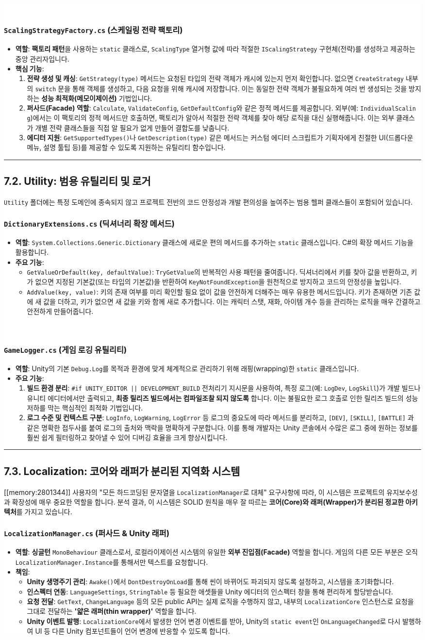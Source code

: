 <br>

### `ScalingStrategyFactory.cs` (스케일링 전략 팩토리)
- **역할**: **팩토리 패턴**을 사용하는 `static` 클래스로, `ScalingType` 열거형 값에 따라 적절한 `IScalingStrategy` 구현체(전략)를 생성하고 제공하는 중앙 관리자입니다.
- **핵심 기능**:
    1.  **전략 생성 및 캐싱**: `GetStrategy(type)` 메서드는 요청된 타입의 전략 객체가 캐시에 있는지 먼저 확인합니다. 없으면 `CreateStrategy` 내부의 `switch` 문을 통해 객체를 생성하고, 다음 요청을 위해 캐시에 저장합니다. 이는 동일한 전략 객체가 불필요하게 여러 번 생성되는 것을 방지하는 **성능 최적화(메모이제이션)** 기법입니다.
    2.  **퍼사드(Facade) 역할**: `Calculate`, `ValidateConfig`, `GetDefaultConfig`와 같은 정적 메서드를 제공합니다. 외부(예: `IndividualScaling`)에서는 이 팩토리의 정적 메서드만 호출하면, 팩토리가 알아서 적절한 전략 객체를 찾아 해당 로직을 대신 실행해줍니다. 이는 외부 클래스가 개별 전략 클래스들을 직접 알 필요가 없게 만들어 결합도를 낮춥니다.
    3.  **에디터 지원**: `GetSupportedTypes()`나 `GetDescription(type)` 같은 메서드는 커스텀 에디터 스크립트가 기획자에게 친절한 UI(드롭다운 메뉴, 설명 툴팁 등)를 제공할 수 있도록 지원하는 유틸리티 함수입니다.

---

## 7.2. Utility: 범용 유틸리티 및 로거

`Utility` 폴더에는 특정 도메인에 종속되지 않고 프로젝트 전반의 코드 안정성과 개발 편의성을 높여주는 범용 헬퍼 클래스들이 포함되어 있습니다.

### `DictionaryExtensions.cs` (딕셔너리 확장 메서드)
- **역할**: `System.Collections.Generic.Dictionary` 클래스에 새로운 편의 메서드를 추가하는 `static` 클래스입니다. C#의 확장 메서드 기능을 활용합니다.
- **주요 기능**:
    - `GetValueOrDefault(key, defaultValue)`: `TryGetValue`의 반복적인 사용 패턴을 줄여줍니다. 딕셔너리에서 키를 찾아 값을 반환하고, 키가 없으면 지정된 기본값(또는 타입의 기본값)을 반환하여 `KeyNotFoundException`을 원천적으로 방지하고 코드의 안정성을 높입니다.
    - `AddValue(key, value)`: 키의 존재 여부를 미리 확인할 필요 없이 값을 안전하게 더해주는 매우 유용한 메서드입니다. 키가 존재하면 기존 값에 새 값을 더하고, 키가 없으면 새 값을 키와 함께 새로 추가합니다. 이는 캐릭터 스탯, 재화, 아이템 개수 등을 관리하는 로직을 매우 간결하고 안전하게 만들어줍니다.

<br>

### `GameLogger.cs` (게임 로깅 유틸리티)
- **역할**: Unity의 기본 `Debug.Log`를 목적과 환경에 맞게 체계적으로 관리하기 위해 래핑(wrapping)한 `static` 클래스입니다.
- **주요 기능**:
    1.  **빌드 환경 분리**: `#if UNITY_EDITOR || DEVELOPMENT_BUILD` 전처리기 지시문을 사용하여, 특정 로그(예: `LogDev`, `LogSkill`)가 개발 빌드나 유니티 에디터에서만 출력되고, **최종 릴리즈 빌드에서는 컴파일조찰 되지 않도록** 합니다. 이는 불필요한 로그 호출로 인한 릴리즈 빌드의 성능 저하를 막는 핵심적인 최적화 기법입니다.
    2.  **로그 수준 및 컨텍스트 구분**: `LogInfo`, `LogWarning`, `LogError` 등 로그의 중요도에 따라 메서드를 분리하고, `[DEV]`, `[SKILL]`, `[BATTLE]` 과 같은 명확한 접두사를 붙여 로그의 출처와 맥락을 명확하게 구분합니다. 이를 통해 개발자는 Unity 콘솔에서 수많은 로그 중에 원하는 정보를 훨씬 쉽게 필터링하고 찾아낼 수 있어 디버깅 효율을 크게 향상시킵니다.

---

## 7.3. Localization: 코어와 래퍼가 분리된 지역화 시스템

[[memory:2801344]] 사용자의 "모든 하드코딩된 문자열을 `LocalizationManager`로 대체" 요구사항에 따라, 이 시스템은 프로젝트의 유지보수성과 확장성에 매우 중요한 역할을 합니다. 분석 결과, 이 시스템은 SOLID 원칙을 매우 잘 따르는 **코어(Core)와 래퍼(Wrapper)가 분리된 정교한 아키텍처**를 가지고 있습니다.

### `LocalizationManager.cs` (퍼사드 & Unity 래퍼)
- **역할**: **싱글턴** `MonoBehaviour` 클래스로서, 로컬라이제이션 시스템의 유일한 **외부 진입점(Facade)** 역할을 합니다. 게임의 다른 모든 부분은 오직 `LocalizationManager.Instance`를 통해서만 텍스트를 요청합니다.
- **책임**:
    - **Unity 생명주기 관리**: `Awake()`에서 `DontDestroyOnLoad`를 통해 씬이 바뀌어도 파괴되지 않도록 설정하고, 시스템을 초기화합니다.
    - **인스펙터 연동**: `LanguageSettings`, `StringTable` 등 필요한 애셋들을 Unity 에디터의 인스펙터 창을 통해 편리하게 할당받습니다.
    - **요청 전달**: `GetText`, `ChangeLanguage` 등의 모든 public API는 실제 로직을 수행하지 않고, 내부의 `LocalizationCore` 인스턴스로 요청을 그대로 전달하는 **'얇은 래퍼(thin wrapper)'** 역할을 합니다.
    - **Unity 이벤트 발행**: `LocalizationCore`에서 발생한 언어 변경 이벤트를 받아, Unity의 `static event`인 `OnLanguageChanged`로 다시 발행하여 UI 등 다른 Unity 컴포넌트들이 언어 변경에 반응할 수 있도록 합니다.
